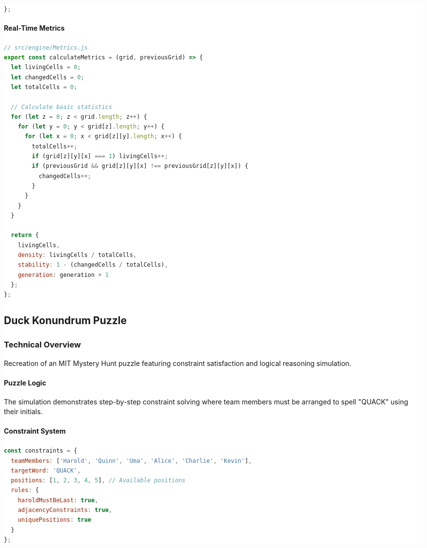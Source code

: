 ```javascript
};
```

#### Real-Time Metrics
```javascript
// src/engine/Metrics.js
export const calculateMetrics = (grid, previousGrid) => {
  let livingCells = 0;
  let changedCells = 0;
  let totalCells = 0;
  
  // Calculate basic statistics
  for (let z = 0; z < grid.length; z++) {
    for (let y = 0; y < grid[z].length; y++) {
      for (let x = 0; x < grid[z][y].length; x++) {
        totalCells++;
        if (grid[z][y][x] === 1) livingCells++;
        if (previousGrid && grid[z][y][x] !== previousGrid[z][y][x]) {
          changedCells++;
        }
      }
    }
  }
  
  return {
    livingCells,
    density: livingCells / totalCells,
    stability: 1 - (changedCells / totalCells),
    generation: generation + 1
  };
};
```

## Duck Konundrum Puzzle

### Technical Overview
Recreation of an MIT Mystery Hunt puzzle featuring constraint satisfaction and logical reasoning simulation.

#### Puzzle Logic
The simulation demonstrates step-by-step constraint solving where team members must be arranged to spell "QUACK" using their initials.

#### Constraint System
```javascript
const constraints = {
  teamMembers: ['Harold', 'Quinn', 'Uma', 'Alice', 'Charlie', 'Kevin'],
  targetWord: 'QUACK',
  positions: [1, 2, 3, 4, 5], // Available positions
  rules: {
    haroldMustBeLast: true,
    adjacencyConstraints: true,
    uniquePositions: true
  }
};
```
